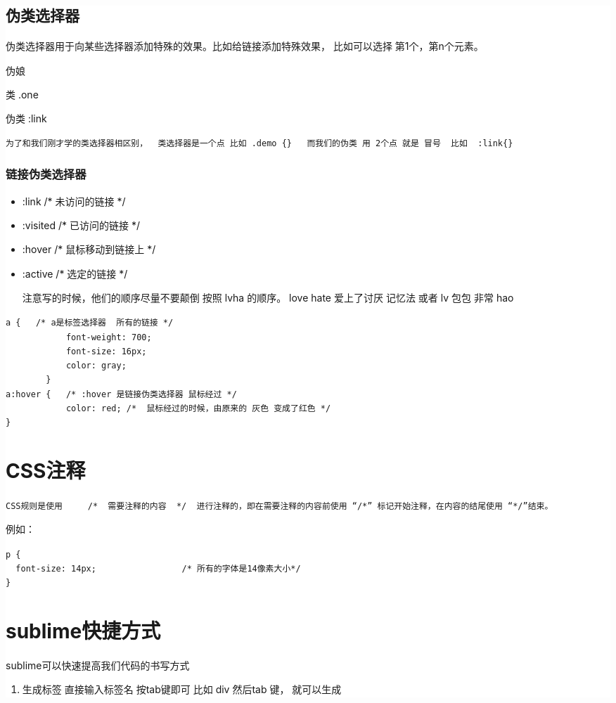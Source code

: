 ## 伪类选择器

伪类选择器用于向某些选择器添加特殊的效果。比如给链接添加特殊效果， 比如可以选择 第1个，第n个元素。

伪娘

类 .one

伪类 :link

```
为了和我们刚才学的类选择器相区别，  类选择器是一个点 比如 .demo {}   而我们的伪类 用 2个点 就是 冒号  比如  :link{}
```

### 链接伪类选择器

- :link /* 未访问的链接 */

- :visited /* 已访问的链接 */

- :hover /* 鼠标移动到链接上 */

- :active /* 选定的链接 */

  注意写的时候，他们的顺序尽量不要颠倒 按照 lvha 的顺序。 love hate 爱上了讨厌 记忆法 或者 lv 包包 非常 hao

```
a {   /* a是标签选择器  所有的链接 */
			font-weight: 700;
			font-size: 16px;
			color: gray;
		}
a:hover {   /* :hover 是链接伪类选择器 鼠标经过 */
			color: red; /*  鼠标经过的时候，由原来的 灰色 变成了红色 */
}
```

# CSS注释

```
CSS规则是使用     /*  需要注释的内容  */  进行注释的，即在需要注释的内容前使用 “/*” 标记开始注释，在内容的结尾使用 “*/”结束。
```

例如：

```
p {
  font-size: 14px;                 /* 所有的字体是14像素大小*/
}
```

# sublime快捷方式

sublime可以快速提高我们代码的书写方式

1. 生成标签 直接输入标签名 按tab键即可 比如 div 然后tab 键， 就可以生成
